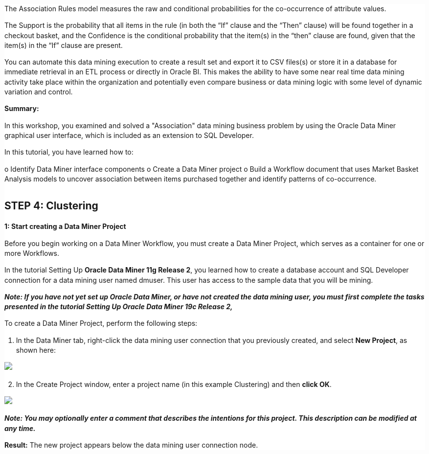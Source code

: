 The Association Rules model measures the raw and conditional probabilities for the co-occurrence of attribute values.

The Support is the probability that all items in the rule (in both the “If” clause and the “Then” clause) will be found together in a checkout basket, and the Confidence is the conditional probability that the item(s) in the “then” clause are found, given that the item(s) in the “If” clause are present.

You can automate this data mining execution to create a result set and export it to CSV files(s) or store it in a database for immediate retrieval in an ETL process or directly in Oracle BI. This makes the ability to have some near real time data mining activity take place within the organization and potentially even compare business or data mining logic with some level of dynamic variation and control.

**Summary:**

In this workshop, you examined and solved a "Association" data mining business problem by using the Oracle Data Miner graphical user interface, which is included as an extension to SQL Developer.

In this tutorial, you have learned how to:

o	Identify Data Miner interface components
o	Create a Data Miner project
o	Build a Workflow document that uses Market Basket Analysis models to uncover association between items purchased together and identify patterns of co-occurrence.

## STEP 4: Clustering

**1: Start creating a Data Miner Project**

Before you begin working on a Data Miner Workflow, you must create a Data Miner Project, which serves as a container for one or more Workflows.

In the tutorial Setting Up **Oracle Data Miner 11g Release 2**, you learned how to create a database account and SQL Developer connection for a data mining user named dmuser. This user has access to the sample data that you will be mining.

***Note: If you have not yet set up Oracle Data Miner, or have not created the data mining user, you must first complete the tasks presented in the tutorial Setting Up Oracle Data Miner 19c Release 2,***

To create a Data Miner Project, perform the following steps:

1.	In the Data Miner tab, right-click the data mining user connection that you previously created, and select **New Project**, as shown here:

  ![](./images/clustering_6.jpg " ") 
 
2.	In the Create Project window, enter a project name (in this example Clustering) and then **click OK**.

  ![](./images/clustering_7.png " ")
 
***Note: You may optionally enter a comment that describes the intentions for this project. This description can be modified at any time.***

**Result:** The new project appears below the data mining user connection node.
